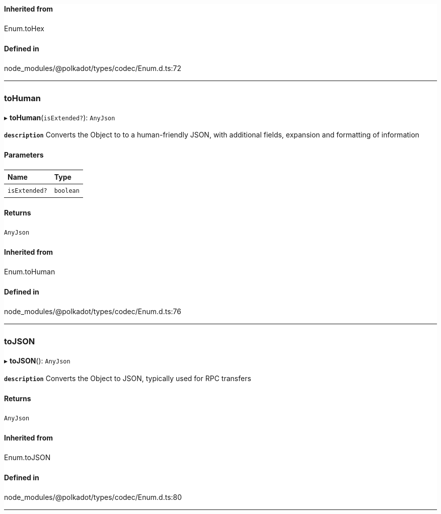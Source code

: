 #### Inherited from

Enum.toHex

#### Defined in

node_modules/@polkadot/types/codec/Enum.d.ts:72

___

### <a id="tohuman" name="tohuman"></a> toHuman

▸ **toHuman**(`isExtended?`): `AnyJson`

**`description`** Converts the Object to to a human-friendly JSON, with additional fields, expansion and formatting of information

#### Parameters

| Name | Type |
| :------ | :------ |
| `isExtended?` | `boolean` |

#### Returns

`AnyJson`

#### Inherited from

Enum.toHuman

#### Defined in

node_modules/@polkadot/types/codec/Enum.d.ts:76

___

### <a id="tojson" name="tojson"></a> toJSON

▸ **toJSON**(): `AnyJson`

**`description`** Converts the Object to JSON, typically used for RPC transfers

#### Returns

`AnyJson`

#### Inherited from

Enum.toJSON

#### Defined in

node_modules/@polkadot/types/codec/Enum.d.ts:80

___
